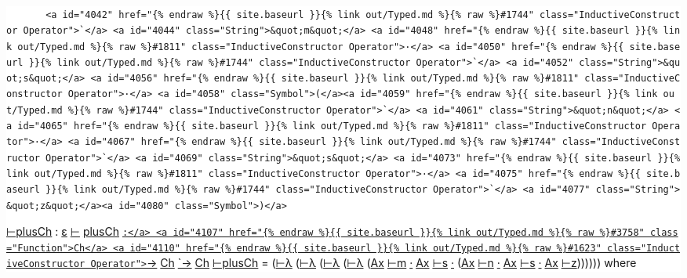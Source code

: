            <a id="4042" href="{% endraw %}{{ site.baseurl }}{% link out/Typed.md %}{% raw %}#1744" class="InductiveConstructor Operator">`</a> <a id="4044" class="String">&quot;m&quot;</a> <a id="4048" href="{% endraw %}{{ site.baseurl }}{% link out/Typed.md %}{% raw %}#1811" class="InductiveConstructor Operator">·</a> <a id="4050" href="{% endraw %}{{ site.baseurl }}{% link out/Typed.md %}{% raw %}#1744" class="InductiveConstructor Operator">`</a> <a id="4052" class="String">&quot;s&quot;</a> <a id="4056" href="{% endraw %}{{ site.baseurl }}{% link out/Typed.md %}{% raw %}#1811" class="InductiveConstructor Operator">·</a> <a id="4058" class="Symbol">(</a><a id="4059" href="{% endraw %}{{ site.baseurl }}{% link out/Typed.md %}{% raw %}#1744" class="InductiveConstructor Operator">`</a> <a id="4061" class="String">&quot;n&quot;</a> <a id="4065" href="{% endraw %}{{ site.baseurl }}{% link out/Typed.md %}{% raw %}#1811" class="InductiveConstructor Operator">·</a> <a id="4067" href="{% endraw %}{{ site.baseurl }}{% link out/Typed.md %}{% raw %}#1744" class="InductiveConstructor Operator">`</a> <a id="4069" class="String">&quot;s&quot;</a> <a id="4073" href="{% endraw %}{{ site.baseurl }}{% link out/Typed.md %}{% raw %}#1811" class="InductiveConstructor Operator">·</a> <a id="4075" href="{% endraw %}{{ site.baseurl }}{% link out/Typed.md %}{% raw %}#1744" class="InductiveConstructor Operator">`</a> <a id="4077" class="String">&quot;z&quot;</a><a id="4080" class="Symbol">)</a>

<a id="⊢plusCh"></a><a id="4083" href="{% endraw %}{{ site.baseurl }}{% link out/Typed.md %}{% raw %}#4083" class="Function">⊢plusCh</a> <a id="4091" class="Symbol">:</a> <a id="4093" href="{% endraw %}{{ site.baseurl }}{% link out/Typed.md %}{% raw %}#1673" class="InductiveConstructor">ε</a> <a id="4095" href="{% endraw %}{{ site.baseurl }}{% link out/Typed.md %}{% raw %}#2241" class="Datatype Operator">⊢</a> <a id="4097" href="{% endraw %}{{ site.baseurl }}{% link out/Typed.md %}{% raw %}#3968" class="Function">plusCh</a> <a id="4104" href="{% endraw %}{{ site.baseurl }}{% link out/Typed.md %}{% raw %}#2241" class="Datatype Operator">`:</a> <a id="4107" href="{% endraw %}{{ site.baseurl }}{% link out/Typed.md %}{% raw %}#3758" class="Function">Ch</a> <a id="4110" href="{% endraw %}{{ site.baseurl }}{% link out/Typed.md %}{% raw %}#1623" class="InductiveConstructor Operator">`→</a> <a id="4113" href="{% endraw %}{{ site.baseurl }}{% link out/Typed.md %}{% raw %}#3758" class="Function">Ch</a> <a id="4116" href="{% endraw %}{{ site.baseurl }}{% link out/Typed.md %}{% raw %}#1623" class="InductiveConstructor Operator">`→</a> <a id="4119" href="{% endraw %}{{ site.baseurl }}{% link out/Typed.md %}{% raw %}#3758" class="Function">Ch</a>
<a id="4122" href="{% endraw %}{{ site.baseurl }}{% link out/Typed.md %}{% raw %}#4083" class="Function">⊢plusCh</a> <a id="4130" class="Symbol">=</a> <a id="4132" class="Symbol">(</a><a id="4133" href="{% endraw %}{{ site.baseurl }}{% link out/Typed.md %}{% raw %}#2358" class="InductiveConstructor">⊢λ</a> <a id="4136" class="Symbol">(</a><a id="4137" href="{% endraw %}{{ site.baseurl }}{% link out/Typed.md %}{% raw %}#2358" class="InductiveConstructor">⊢λ</a> <a id="4140" class="Symbol">(</a><a id="4141" href="{% endraw %}{{ site.baseurl }}{% link out/Typed.md %}{% raw %}#2358" class="InductiveConstructor">⊢λ</a> <a id="4144" class="Symbol">(</a><a id="4145" href="{% endraw %}{{ site.baseurl }}{% link out/Typed.md %}{% raw %}#2358" class="InductiveConstructor">⊢λ</a> <a id="4148" class="Symbol">(</a><a id="4149" href="{% endraw %}{{ site.baseurl }}{% link out/Typed.md %}{% raw %}#2283" class="InductiveConstructor">Ax</a> <a id="4152" href="{% endraw %}{{ site.baseurl }}{% link out/Typed.md %}{% raw %}#4205" class="Function">⊢m</a> <a id="4155" href="{% endraw %}{{ site.baseurl }}{% link out/Typed.md %}{% raw %}#2471" class="InductiveConstructor Operator">·</a>  <a id="4158" href="{% endraw %}{{ site.baseurl }}{% link out/Typed.md %}{% raw %}#2283" class="InductiveConstructor">Ax</a> <a id="4161" href="{% endraw %}{{ site.baseurl }}{% link out/Typed.md %}{% raw %}#4259" class="Function">⊢s</a> <a id="4164" href="{% endraw %}{{ site.baseurl }}{% link out/Typed.md %}{% raw %}#2471" class="InductiveConstructor Operator">·</a> <a id="4166" class="Symbol">(</a><a id="4167" href="{% endraw %}{{ site.baseurl }}{% link out/Typed.md %}{% raw %}#2283" class="InductiveConstructor">Ax</a> <a id="4170" href="{% endraw %}{{ site.baseurl }}{% link out/Typed.md %}{% raw %}#4236" class="Function">⊢n</a> <a id="4173" href="{% endraw %}{{ site.baseurl }}{% link out/Typed.md %}{% raw %}#2471" class="InductiveConstructor Operator">·</a> <a id="4175" href="{% endraw %}{{ site.baseurl }}{% link out/Typed.md %}{% raw %}#2283" class="InductiveConstructor">Ax</a> <a id="4178" href="{% endraw %}{{ site.baseurl }}{% link out/Typed.md %}{% raw %}#4259" class="Function">⊢s</a> <a id="4181" href="{% endraw %}{{ site.baseurl }}{% link out/Typed.md %}{% raw %}#2471" class="InductiveConstructor Operator">·</a> <a id="4183" href="{% endraw %}{{ site.baseurl }}{% link out/Typed.md %}{% raw %}#2283" class="InductiveConstructor">Ax</a> <a id="4186" href="{% endraw %}{{ site.baseurl }}{% link out/Typed.md %}{% raw %}#4274" class="Function">⊢z</a><a id="4188" class="Symbol">))))))</a>
  <a id="4197" class="Keyword">where</a>